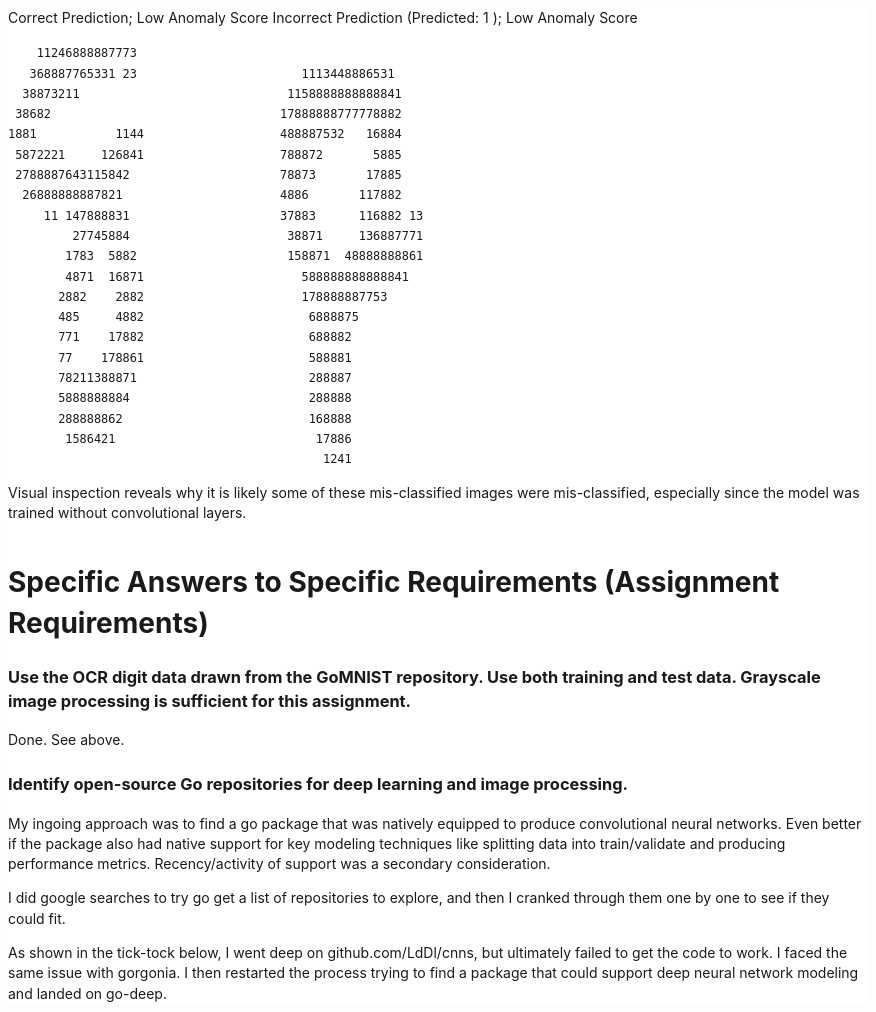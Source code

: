                             		                            		
                            		                            		
Correct Prediction; Low Anomaly Score		Incorrect Prediction (Predicted: 1 ); Low Anomaly Score
                            		                            		
                            		                            		
                            		                            		
                            		                            		
                            		                            		
        11246888887773      		                            		
       368887765331 23      		         1113448886531      		
      38873211              		       1158888888888841     		
     38682                  		      17888888777778882     		
    1881           1144     		      488887532   16884     		
     5872221     126841     		      788872       5885     		
     2788887643115842       		      78873       17885     		
      26888888887821        		      4886       117882     		
         11 147888831       		      37883      116882 13  		
             27745884       		       38871     136887771  		
            1783  5882      		       158871  48888888861  		
            4871  16871     		         588888888888841    		
           2882    2882     		         178888887753       		
           485     4882     		          6888875           		
           771    17882     		          688882            		
           77    178861     		          588881            		
           78211388871      		          288887            		
           5888888884       		          288888            		
           288888862        		          168888            		
            1586421         		           17886            		
                            		            1241       

Visual inspection reveals why it is likely some of these mis-classified images were mis-classified, especially since the model was trained without convolutional layers.

# Specific Answers to Specific Requirements (Assignment Requirements)

### Use the OCR digit data drawn from the GoMNIST repository. Use both training and test data.  Grayscale image processing is sufficient for this assignment.

Done.  See above.

### Identify open-source Go repositories for deep learning and image processing.

My ingoing approach was to find a go package that was natively equipped to produce convolutional neural networks.  Even better if the package also had native support for key modeling techniques like splitting data into train/validate and producing performance metrics.  Recency/activity of support was a secondary consideration.

I did google searches to try go get a list of repositories to explore, and then I cranked through them one by one to see if they could fit.

As shown in the tick-tock below, I went deep on github.com/LdDl/cnns, but ultimately failed to get the code to work.  I faced the same issue with gorgonia.  I then restarted the process trying to find a package that could support deep neural network modeling and landed on go-deep.
